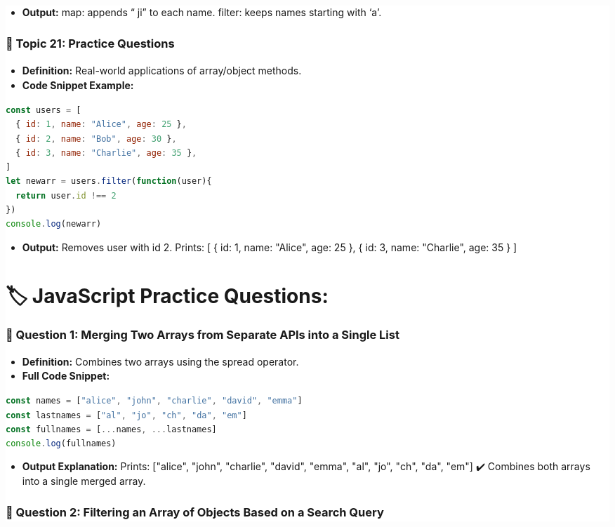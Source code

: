 - **Output:**
map: appends “ ji” to each name.
filter: keeps names starting with ‘a’.


### 📝 Topic 21: Practice Questions

- **Definition:** Real-world applications of array/object methods.
- **Code Snippet Example:**

```javascript
const users = [
  { id: 1, name: "Alice", age: 25 },
  { id: 2, name: "Bob", age: 30 },
  { id: 3, name: "Charlie", age: 35 },
]
let newarr = users.filter(function(user){
  return user.id !== 2
})
console.log(newarr)
```

- **Output:**
Removes user with id 2.
Prints:
[
{ id: 1, name: "Alice", age: 25 },
{ id: 3, name: "Charlie", age: 35 }
]


# 🏷️ JavaScript Practice Questions:

### 📝 Question 1: Merging Two Arrays from Separate APIs into a Single List

- **Definition:** Combines two arrays using the spread operator.
- **Full Code Snippet:**

```javascript
const names = ["alice", "john", "charlie", "david", "emma"]
const lastnames = ["al", "jo", "ch", "da", "em"]
const fullnames = [...names, ...lastnames]
console.log(fullnames)
```

- **Output Explanation:**
Prints:
["alice", "john", "charlie", "david", "emma", "al", "jo", "ch", "da", "em"]
✔️ Combines both arrays into a single merged array.


### 📝 Question 2: Filtering an Array of Objects Based on a Search Query

